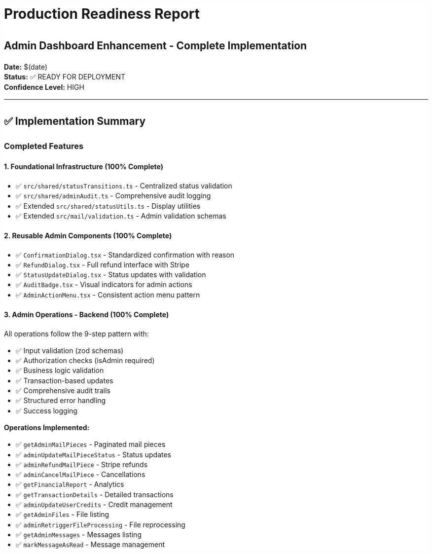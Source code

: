 # Production Readiness Report
## Admin Dashboard Enhancement - Complete Implementation

**Date:** $(date)  
**Status:** ✅ READY FOR DEPLOYMENT  
**Confidence Level:** HIGH

---

## ✅ Implementation Summary

### Completed Features

#### 1. **Foundational Infrastructure** (100% Complete)
- ✅ `src/shared/statusTransitions.ts` - Centralized status validation
- ✅ `src/shared/adminAudit.ts` - Comprehensive audit logging
- ✅ Extended `src/shared/statusUtils.ts` - Display utilities
- ✅ Extended `src/mail/validation.ts` - Admin validation schemas

#### 2. **Reusable Admin Components** (100% Complete)
- ✅ `ConfirmationDialog.tsx` - Standardized confirmation with reason
- ✅ `RefundDialog.tsx` - Full refund interface with Stripe
- ✅ `StatusUpdateDialog.tsx` - Status updates with validation
- ✅ `AuditBadge.tsx` - Visual indicators for admin actions
- ✅ `AdminActionMenu.tsx` - Consistent action menu pattern

#### 3. **Admin Operations - Backend** (100% Complete)
All operations follow the 9-step pattern with:
- ✅ Input validation (zod schemas)
- ✅ Authorization checks (isAdmin required)
- ✅ Business logic validation
- ✅ Transaction-based updates
- ✅ Comprehensive audit trails
- ✅ Structured error handling
- ✅ Success logging

**Operations Implemented:**
- ✅ `getAdminMailPieces` - Paginated mail pieces
- ✅ `adminUpdateMailPieceStatus` - Status updates
- ✅ `adminRefundMailPiece` - Stripe refunds
- ✅ `adminCancelMailPiece` - Cancellations
- ✅ `getFinancialReport` - Analytics
- ✅ `getTransactionDetails` - Detailed transactions
- ✅ `adminUpdateUserCredits` - Credit management
- ✅ `getAdminFiles` - File listing
- ✅ `adminRetriggerFileProcessing` - File reprocessing
- ✅ `getAdminMessages` - Messages listing
- ✅ `markMessageAsRead` - Message management
